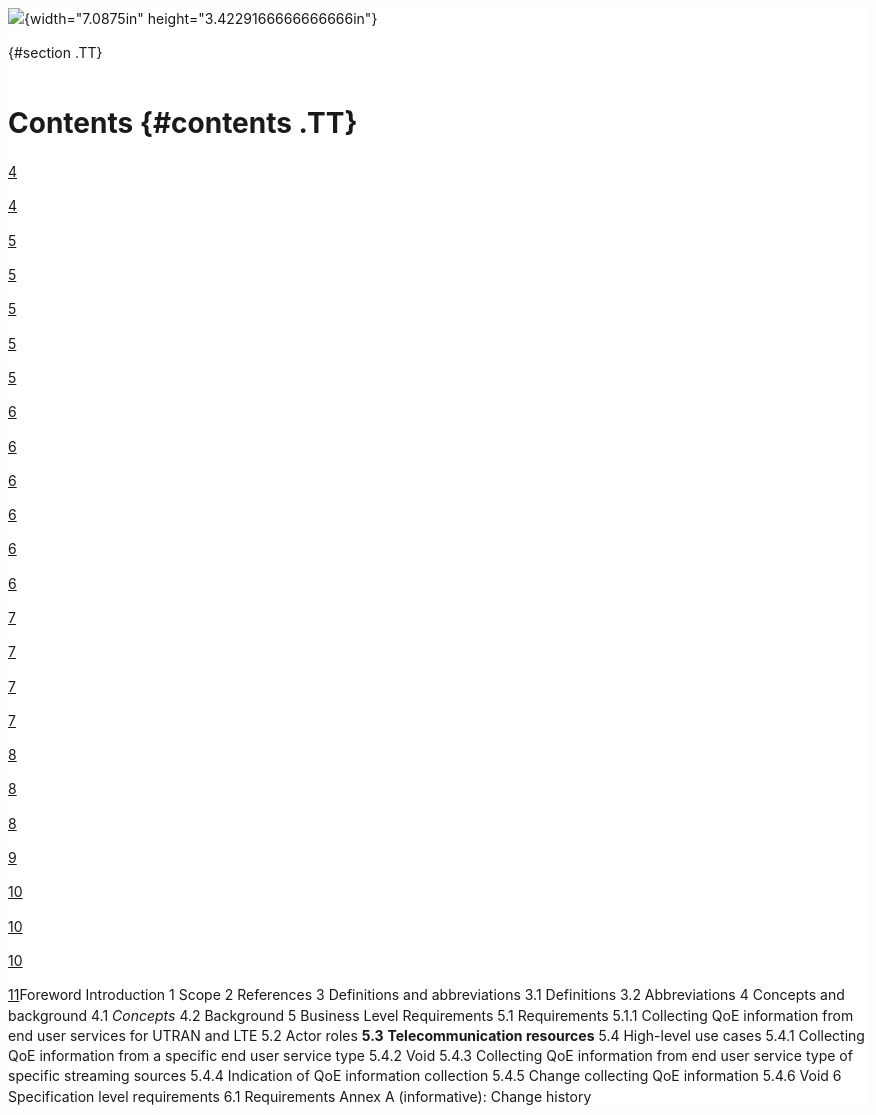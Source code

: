 ![](media/image1.jpeg){width="7.0875in" height="3.4229166666666666in"}

  {#section .TT}

Contents {#contents .TT}
========

[4](#foreword)

[4](#introduction)

[5](#scope)

[5](#references)

[5](#definitions-and-abbreviations)

[5](#definitions)

[5](#abbreviations)

[6](#concepts-and-background)

[6](#concepts)

[6](#background)

[6](#business-level-requirements)

[6](#requirements)

[6](#collecting-qoe-information-from-end-user-services-for-utran-and-lte)

[7](#actor-roles)

[7](#telecommunication-resources)

[7](#high-level-use-cases)

[7](#collecting-qoe-information-from-a-specific-end-user-service-type)

[8](#void)

[8](#collecting-qoe-information-from-end-user-service-type-of-specific-streaming-sources)

[8](#indication-of-qoe-information-collection)

[9](#change-collecting-qoe-information)

[10](#void-1)

[10](#specification-level-requirements)

[10](#requirements-1)

[11](#annex-a-informative-change-history)Foreword Introduction 1 Scope 2
References 3 Definitions and abbreviations 3.1 Definitions 3.2
Abbreviations 4 Concepts and background 4.1 *Concepts* 4.2 Background 5
Business Level Requirements 5.1 Requirements 5.1.1 Collecting QoE
information from end user services for UTRAN and LTE 5.2 Actor roles
**5.3** **Telecommunication resources** 5.4 High-level use cases 5.4.1
Collecting QoE information from a specific end user service type 5.4.2
Void 5.4.3 Collecting QoE information from end user service type of
specific streaming sources 5.4.4 Indication of QoE information
collection 5.4.5 Change collecting QoE information 5.4.6 Void 6
Specification level requirements 6.1 Requirements Annex A (informative):
Change history
